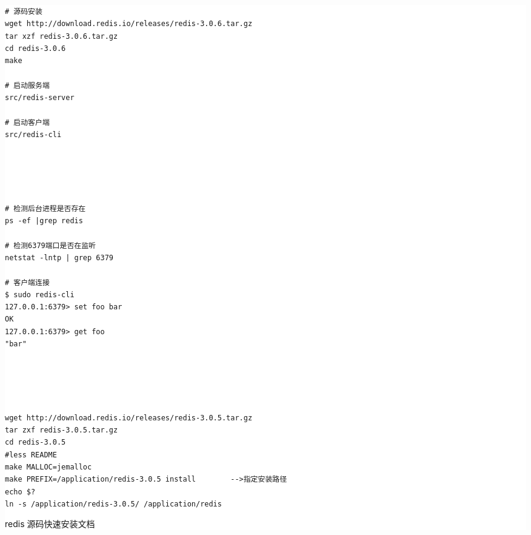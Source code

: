 
 


    # 源码安装
    wget http://download.redis.io/releases/redis-3.0.6.tar.gz
    tar xzf redis-3.0.6.tar.gz
    cd redis-3.0.6
    make
    
    # 启动服务端
    src/redis-server
    
    # 启动客户端
    src/redis-cli


 


    # 检测后台进程是否存在
    ps -ef |grep redis
    
    # 检测6379端口是否在监听
    netstat -lntp | grep 6379
    
    # 客户端连接
    $ sudo redis-cli
    127.0.0.1:6379> set foo bar
    OK
    127.0.0.1:6379> get foo
    "bar"


 


    wget http://download.redis.io/releases/redis-3.0.5.tar.gz
    tar zxf redis-3.0.5.tar.gz
    cd redis-3.0.5
    #less README
    make MALLOC=jemalloc
    make PREFIX=/application/redis-3.0.5 install        -->指定安装路径
    echo $?
    ln -s /application/redis-3.0.5/ /application/redis


 redis 源码快速安装文档

 

